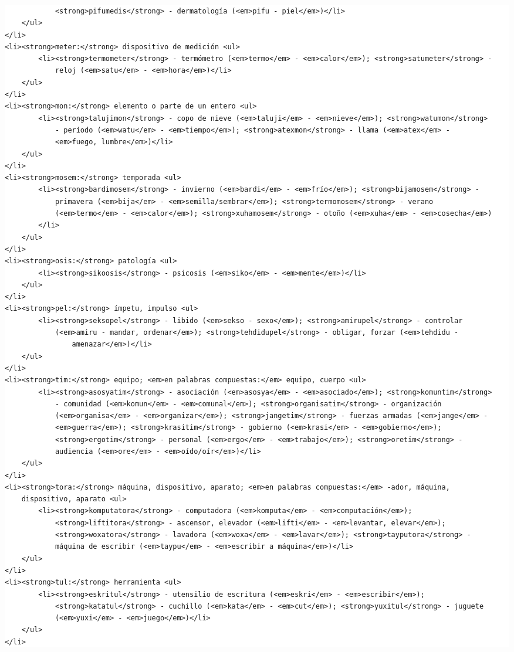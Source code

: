 				<strong>pifumedis</strong> - dermatología (<em>pifu - piel</em>)</li>
		</ul>
	</li>
	<li><strong>meter:</strong> dispositivo de medición <ul>
			<li><strong>termometer</strong> - termómetro (<em>termo</em> - <em>calor</em>); <strong>satumeter</strong> -
				reloj (<em>satu</em> - <em>hora</em>)</li>
		</ul>
	</li>
	<li><strong>mon:</strong> elemento o parte de un entero <ul>
			<li><strong>talujimon</strong> - copo de nieve (<em>taluji</em> - <em>nieve</em>); <strong>watumon</strong>
				- período (<em>watu</em> - <em>tiempo</em>); <strong>atexmon</strong> - llama (<em>atex</em> -
				<em>fuego, lumbre</em>)</li>
		</ul>
	</li>
	<li><strong>mosem:</strong> temporada <ul>
			<li><strong>bardimosem</strong> - invierno (<em>bardi</em> - <em>frío</em>); <strong>bijamosem</strong> -
				primavera (<em>bija</em> - <em>semilla/sembrar</em>); <strong>termomosem</strong> - verano
				(<em>termo</em> - <em>calor</em>); <strong>xuhamosem</strong> - otoño (<em>xuha</em> - <em>cosecha</em>)
			</li>
		</ul>
	</li>
	<li><strong>osis:</strong> patología <ul>
			<li><strong>sikoosis</strong> - psicosis (<em>siko</em> - <em>mente</em>)</li>
		</ul>
	</li>
	<li><strong>pel:</strong> ímpetu, impulso <ul>
			<li><strong>seksopel</strong> - libido (<em>sekso - sexo</em>); <strong>amirupel</strong> - controlar
				(<em>amiru - mandar, ordenar</em>); <strong>tehdidupel</strong> - obligar, forzar (<em>tehdidu -
					amenazar</em>)</li>
		</ul>
	</li>
	<li><strong>tim:</strong> equipo; <em>en palabras compuestas:</em> equipo, cuerpo <ul>
			<li><strong>asosyatim</strong> - asociación (<em>asosya</em> - <em>asociado</em>); <strong>komuntim</strong>
				- comunidad (<em>komun</em> - <em>comunal</em>); <strong>organisatim</strong> - organización
				(<em>organisa</em> - <em>organizar</em>); <strong>jangetim</strong> - fuerzas armadas (<em>jange</em> -
				<em>guerra</em>); <strong>krasitim</strong> - gobierno (<em>krasi</em> - <em>gobierno</em>);
				<strong>ergotim</strong> - personal (<em>ergo</em> - <em>trabajo</em>); <strong>oretim</strong> -
				audiencia (<em>ore</em> - <em>oído/oír</em>)</li>
		</ul>
	</li>
	<li><strong>tora:</strong> máquina, dispositivo, aparato; <em>en palabras compuestas:</em> -ador, máquina,
		dispositivo, aparato <ul>
			<li><strong>komputatora</strong> - computadora (<em>komputa</em> - <em>computación</em>);
				<strong>liftitora</strong> - ascensor, elevador (<em>lifti</em> - <em>levantar, elevar</em>);
				<strong>woxatora</strong> - lavadora (<em>woxa</em> - <em>lavar</em>); <strong>tayputora</strong> -
				máquina de escribir (<em>taypu</em> - <em>escribir a máquina</em>)</li>
		</ul>
	</li>
	<li><strong>tul:</strong> herramienta <ul>
			<li><strong>eskritul</strong> - utensilio de escritura (<em>eskri</em> - <em>escribir</em>);
				<strong>katatul</strong> - cuchillo (<em>kata</em> - <em>cut</em>); <strong>yuxitul</strong> - juguete
				(<em>yuxi</em> - <em>juego</em>)</li>
		</ul>
	</li>